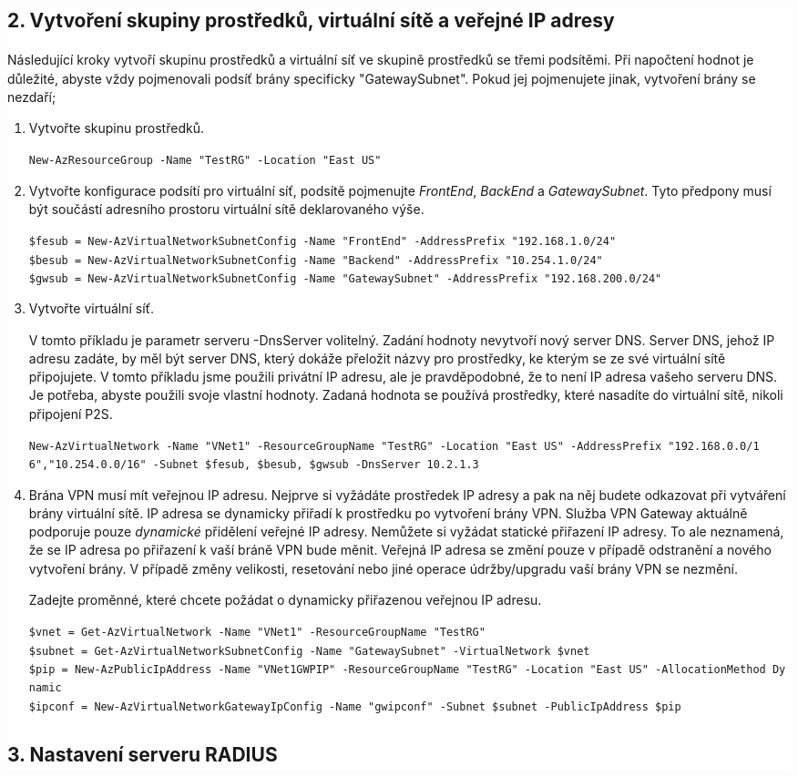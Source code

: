 ## <a name="2-create-the-resource-group-vnet-and-public-ip-address"></a>2. <a name="vnet"> </a>Vytvoření skupiny prostředků, virtuální sítě a veřejné IP adresy

Následující kroky vytvoří skupinu prostředků a virtuální síť ve skupině prostředků se třemi podsítěmi. Při napočtení hodnot je důležité, abyste vždy pojmenovali podsíť brány specificky "GatewaySubnet". Pokud jej pojmenujete jinak, vytvoření brány se nezdaří;

1. Vytvořte skupinu prostředků.

   ```azurepowershell-interactive
   New-AzResourceGroup -Name "TestRG" -Location "East US"
   ```
2. Vytvořte konfigurace podsítí pro virtuální síť, podsítě pojmenujte *FrontEnd*, *BackEnd* a *GatewaySubnet*. Tyto předpony musí být součástí adresního prostoru virtuální sítě deklarovaného výše.

   ```azurepowershell-interactive
   $fesub = New-AzVirtualNetworkSubnetConfig -Name "FrontEnd" -AddressPrefix "192.168.1.0/24"  
   $besub = New-AzVirtualNetworkSubnetConfig -Name "Backend" -AddressPrefix "10.254.1.0/24"  
   $gwsub = New-AzVirtualNetworkSubnetConfig -Name "GatewaySubnet" -AddressPrefix "192.168.200.0/24"
   ```
3. Vytvořte virtuální síť.

   V tomto příkladu je parametr serveru -DnsServer volitelný. Zadání hodnoty nevytvoří nový server DNS. Server DNS, jehož IP adresu zadáte, by měl být server DNS, který dokáže přeložit názvy pro prostředky, ke kterým se ze své virtuální sítě připojujete. V tomto příkladu jsme použili privátní IP adresu, ale je pravděpodobné, že to není IP adresa vašeho serveru DNS. Je potřeba, abyste použili svoje vlastní hodnoty. Zadaná hodnota se používá prostředky, které nasadíte do virtuální sítě, nikoli připojení P2S.

   ```azurepowershell-interactive
   New-AzVirtualNetwork -Name "VNet1" -ResourceGroupName "TestRG" -Location "East US" -AddressPrefix "192.168.0.0/16","10.254.0.0/16" -Subnet $fesub, $besub, $gwsub -DnsServer 10.2.1.3
   ```
4. Brána VPN musí mít veřejnou IP adresu. Nejprve si vyžádáte prostředek IP adresy a pak na něj budete odkazovat při vytváření brány virtuální sítě. IP adresa se dynamicky přiřadí k prostředku po vytvoření brány VPN. Služba VPN Gateway aktuálně podporuje pouze *dynamické* přidělení veřejné IP adresy. Nemůžete si vyžádat statické přiřazení IP adresy. To ale neznamená, že se IP adresa po přiřazení k vaší bráně VPN bude měnit. Veřejná IP adresa se změní pouze v případě odstranění a nového vytvoření brány. V případě změny velikosti, resetování nebo jiné operace údržby/upgradu vaší brány VPN se nezmění.

   Zadejte proměnné, které chcete požádat o dynamicky přiřazenou veřejnou IP adresu.

   ```azurepowershell-interactive
   $vnet = Get-AzVirtualNetwork -Name "VNet1" -ResourceGroupName "TestRG"  
   $subnet = Get-AzVirtualNetworkSubnetConfig -Name "GatewaySubnet" -VirtualNetwork $vnet 
   $pip = New-AzPublicIpAddress -Name "VNet1GWPIP" -ResourceGroupName "TestRG" -Location "East US" -AllocationMethod Dynamic 
   $ipconf = New-AzVirtualNetworkGatewayIpConfig -Name "gwipconf" -Subnet $subnet -PublicIpAddress $pip
   ```

## <a name="3-set-up-your-radius-server"></a>3. <a name="radius"> </a>Nastavení serveru RADIUS

